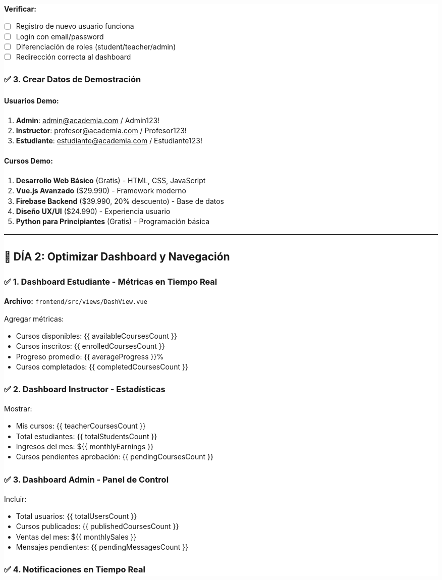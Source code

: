 **Verificar:**
- [ ] Registro de nuevo usuario funciona
- [ ] Login con email/password
- [ ] Diferenciación de roles (student/teacher/admin)
- [ ] Redirección correcta al dashboard

### ✅ 3. Crear Datos de Demostración

#### Usuarios Demo:
1. **Admin**: admin@academia.com / Admin123!
2. **Instructor**: profesor@academia.com / Profesor123!
3. **Estudiante**: estudiante@academia.com / Estudiante123!

#### Cursos Demo:
1. **Desarrollo Web Básico** (Gratis) - HTML, CSS, JavaScript
2. **Vue.js Avanzado** ($29.990) - Framework moderno
3. **Firebase Backend** ($39.990, 20% descuento) - Base de datos
4. **Diseño UX/UI** ($24.990) - Experiencia usuario
5. **Python para Principiantes** (Gratis) - Programación básica

---

## 🎨 DÍA 2: Optimizar Dashboard y Navegación

### ✅ 1. Dashboard Estudiante - Métricas en Tiempo Real

**Archivo:** `frontend/src/views/DashView.vue`

Agregar métricas:
- Cursos disponibles: {{ availableCoursesCount }}
- Cursos inscritos: {{ enrolledCoursesCount }}
- Progreso promedio: {{ averageProgress }}%
- Cursos completados: {{ completedCoursesCount }}

### ✅ 2. Dashboard Instructor - Estadísticas

Mostrar:
- Mis cursos: {{ teacherCoursesCount }}
- Total estudiantes: {{ totalStudentsCount }}
- Ingresos del mes: ${{ monthlyEarnings }}
- Cursos pendientes aprobación: {{ pendingCoursesCount }}

### ✅ 3. Dashboard Admin - Panel de Control

Incluir:
- Total usuarios: {{ totalUsersCount }}
- Cursos publicados: {{ publishedCoursesCount }}
- Ventas del mes: ${{ monthlySales }}
- Mensajes pendientes: {{ pendingMessagesCount }}

### ✅ 4. Notificaciones en Tiempo Real
